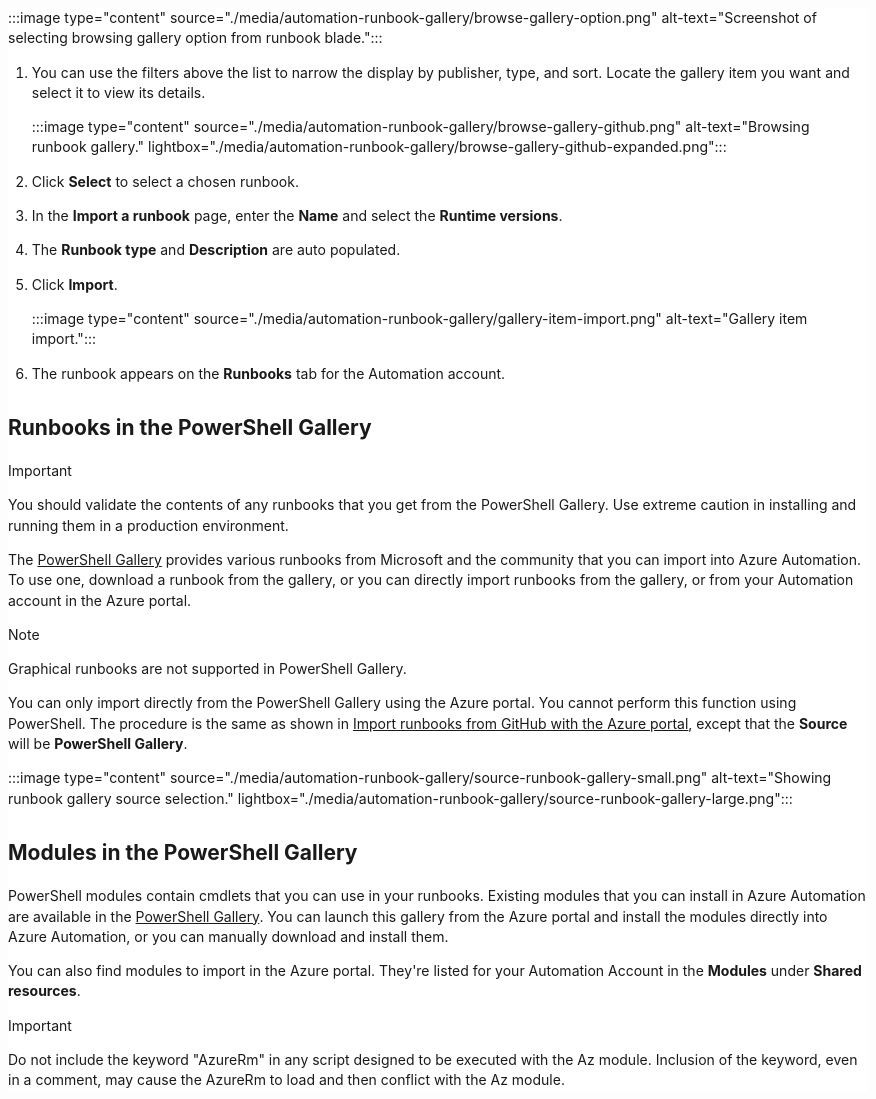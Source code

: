   :::image type="content" source="./media/automation-runbook-gallery/browse-gallery-option.png" alt-text="Screenshot of selecting browsing gallery option from runbook blade.":::

1. You can use the filters above the list to narrow the display by publisher, type, and sort. Locate the gallery item you want and select it to view its details.

   :::image type="content" source="./media/automation-runbook-gallery/browse-gallery-github.png" alt-text="Browsing runbook gallery." lightbox="./media/automation-runbook-gallery/browse-gallery-github-expanded.png":::

1. Click **Select** to select a chosen runbook. 
1. In the **Import a runbook** page, enter the **Name** and select the **Runtime versions**.
1. The  **Runbook type** and **Description** are auto populated.
1. Click **Import**.

   :::image type="content" source="./media/automation-runbook-gallery/gallery-item-import.png" alt-text="Gallery item import.":::

7. The runbook appears on the **Runbooks** tab for the Automation account.

 
## Runbooks in the PowerShell Gallery

> [!IMPORTANT]
> You should validate the contents of any runbooks that you get from the PowerShell Gallery. Use extreme caution in installing and running them in a production environment.

The [PowerShell Gallery](https://www.powershellgallery.com/packages) provides various runbooks from Microsoft and the community that you can import into Azure Automation. To use one, download a runbook from the gallery, or you can directly import runbooks from the gallery, or from your Automation account in the Azure portal.

> [!NOTE]
> Graphical runbooks are not supported in PowerShell Gallery.

You can only import directly from the PowerShell Gallery using the Azure portal. You cannot perform this function using PowerShell. The procedure is the same as shown in [Import runbooks from GitHub with the Azure portal](#import-runbooks-from-github-with-the-azure-portal), except that the **Source** will be **PowerShell Gallery**.

:::image type="content" source="./media/automation-runbook-gallery/source-runbook-gallery-small.png" alt-text="Showing runbook gallery source selection." lightbox="./media/automation-runbook-gallery/source-runbook-gallery-large.png":::

## Modules in the PowerShell Gallery

PowerShell modules contain cmdlets that you can use in your runbooks. Existing modules that you can install in Azure Automation are available in the [PowerShell Gallery](https://www.powershellgallery.com). You can launch this gallery from the Azure portal and install the modules directly into Azure Automation, or you can manually download and install them.

You can also find modules to import in the Azure portal. They're listed for your Automation Account in the **Modules** under **Shared resources**.

> [!IMPORTANT] 
> Do not include the keyword "AzureRm" in any script designed to be executed with the Az module. Inclusion of the keyword, even in a comment, may cause the AzureRm to load and then conflict with the Az module.
